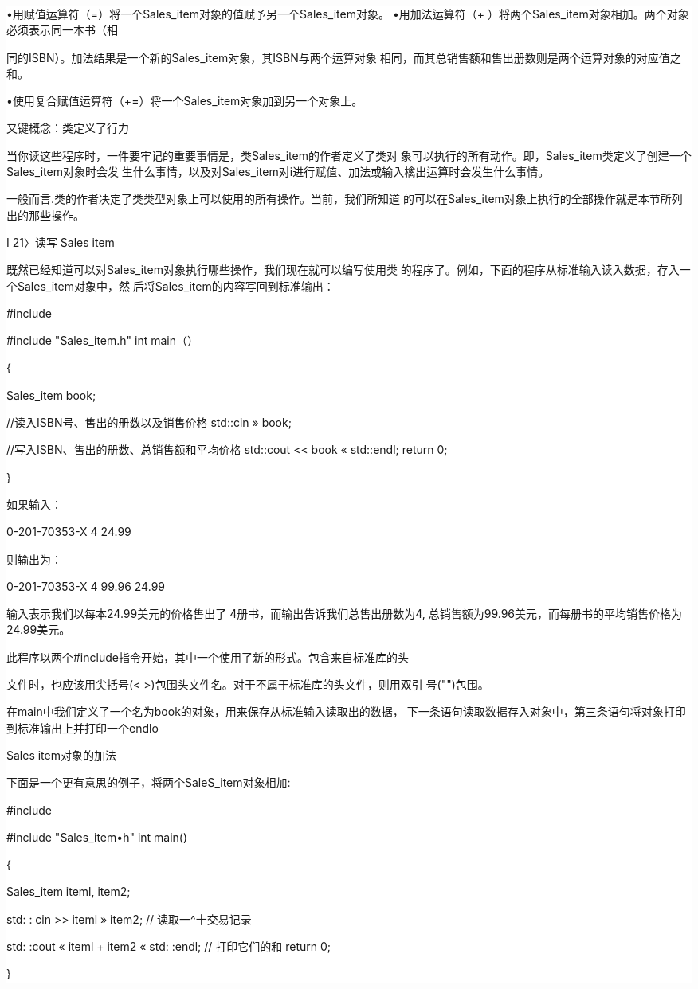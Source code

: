 •用赋值运算符（=）将一个Sales_item对象的值赋予另一个Sales_item对象。 •用加法运算符（+ ）将两个Sales_item对象相加。两个对象必须表示同一本书（相

同的ISBN）。加法结果是一个新的Sales_item对象，其ISBN与两个运算对象 相同，而其总销售额和售出册数则是两个运算对象的对应值之和。

•使用复合赋值运算符（+=）将一个Sales_item对象加到另一个对象上。

又键概念：类定义了行力

当你读这些程序时，一件要牢记的重要事情是，类Sales_item的作者定义了类对 象可以执行的所有动作。即，Sales_item类定义了创建一个Sales_item对象时会发 生什么事情，以及对Sales_item对i进行赋值、加法或输入檎出运算时会发生什么事情。

一般而言.类的作者决定了类类型对象上可以使用的所有操作。当前，我们所知道 的可以在Sales_item对象上执行的全部操作就是本节所列出的那些操作。

I 21〉读写 Sales item

既然已经知道可以对Sales_item对象执行哪些操作，我们现在就可以编写使用类 的程序了。例如，下面的程序从标准输入读入数据，存入一个Sales_item对象中，然 后将Sales_item的内容写回到标准输出：

\#include <iostream>

\#include "Sales_item.h" int main（）

{

Sales_item book;

//读入ISBN号、售出的册数以及销售价格 std::cin » book;

//写入ISBN、售出的册数、总销售额和平均价格 std::cout << book « std::endl; return 0;

}

如果输入：

0-201-70353-X 4 24.99

则输出为：

0-201-70353-X 4 99.96 24.99

输入表示我们以每本24.99美元的价格售出了 4册书，而输出告诉我们总售出册数为4, 总销售额为99.96美元，而每册书的平均销售价格为24.99美元。

此程序以两个#include指令开始，其中一个使用了新的形式。包含来自标准库的头

文件时，也应该用尖括号(< >)包围头文件名。对于不属于标准库的头文件，则用双引 号("")包围。

在main中我们定义了一个名为book的对象，用来保存从标准输入读取出的数据， 下一条语句读取数据存入对象中，第三条语句将对象打印到标准输出上并打印一个endlo

Sales item对象的加法

下面是一个更有意思的例子，将两个SaleS_item对象相加:

\#include <iostream>

\#include "Sales_item•h" int main()

{

Sales_item iteml, item2;

std: : cin >> iteml » item2;    // 读取一^十交易记录

std: :cout « iteml + item2 « std: :endl; // 打印它们的和 return 0;

}
